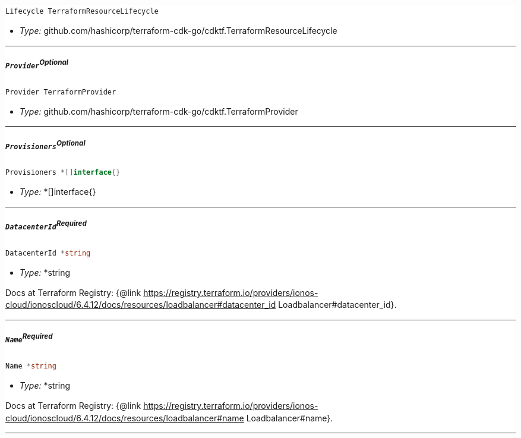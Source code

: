 ```go
Lifecycle TerraformResourceLifecycle
```

- *Type:* github.com/hashicorp/terraform-cdk-go/cdktf.TerraformResourceLifecycle

---

##### `Provider`<sup>Optional</sup> <a name="Provider" id="@cdktf/provider-ionoscloud.loadbalancer.LoadbalancerConfig.property.provider"></a>

```go
Provider TerraformProvider
```

- *Type:* github.com/hashicorp/terraform-cdk-go/cdktf.TerraformProvider

---

##### `Provisioners`<sup>Optional</sup> <a name="Provisioners" id="@cdktf/provider-ionoscloud.loadbalancer.LoadbalancerConfig.property.provisioners"></a>

```go
Provisioners *[]interface{}
```

- *Type:* *[]interface{}

---

##### `DatacenterId`<sup>Required</sup> <a name="DatacenterId" id="@cdktf/provider-ionoscloud.loadbalancer.LoadbalancerConfig.property.datacenterId"></a>

```go
DatacenterId *string
```

- *Type:* *string

Docs at Terraform Registry: {@link https://registry.terraform.io/providers/ionos-cloud/ionoscloud/6.4.12/docs/resources/loadbalancer#datacenter_id Loadbalancer#datacenter_id}.

---

##### `Name`<sup>Required</sup> <a name="Name" id="@cdktf/provider-ionoscloud.loadbalancer.LoadbalancerConfig.property.name"></a>

```go
Name *string
```

- *Type:* *string

Docs at Terraform Registry: {@link https://registry.terraform.io/providers/ionos-cloud/ionoscloud/6.4.12/docs/resources/loadbalancer#name Loadbalancer#name}.

---